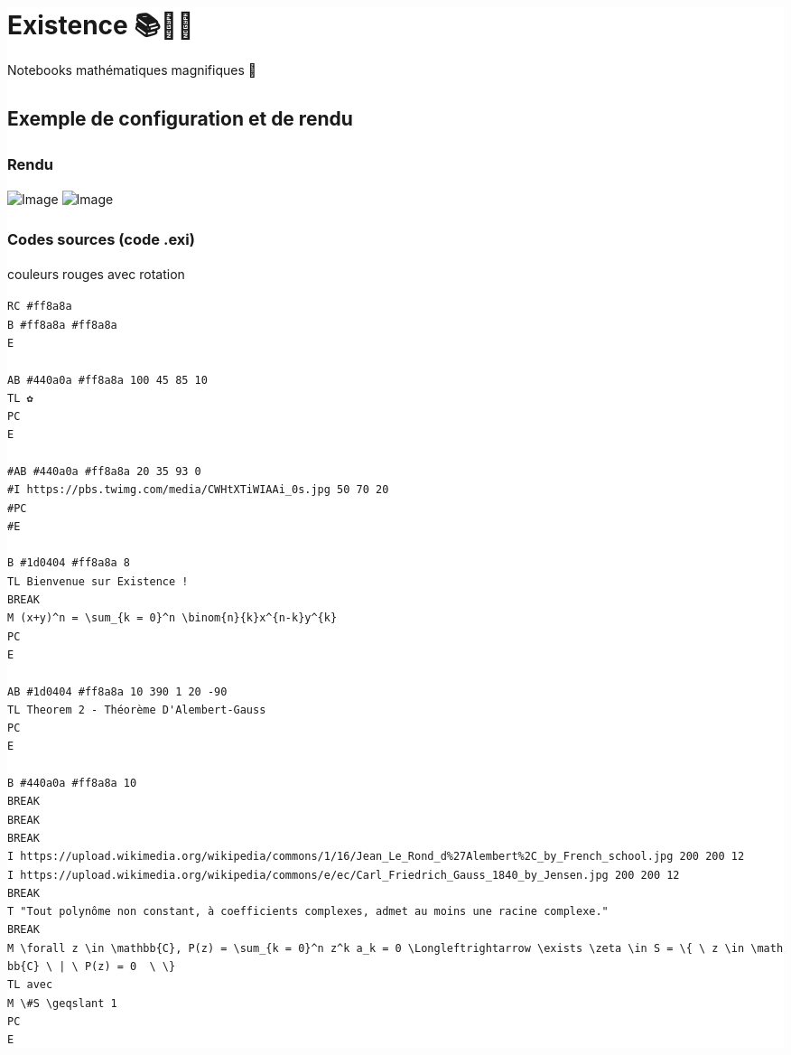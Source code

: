# Existence 📚🔢✨

Notebooks mathématiques magnifiques 🤩

## Exemple de configuration et de rendu

### Rendu

<img width="2848" height="1355" alt="Image" src="https://github.com/user-attachments/assets/f8cbaa38-5071-4c6a-a260-2f31fa33e5ea" />

<img width="2511" height="1475" alt="Image" src="https://github.com/user-attachments/assets/baa17b7f-3ea4-4ecc-b324-d444a5b98629" />

### Codes sources (code .exi)
couleurs rouges avec rotation
```
RC #ff8a8a
B #ff8a8a #ff8a8a
E

AB #440a0a #ff8a8a 100 45 85 10
TL ✿
PC
E

#AB #440a0a #ff8a8a 20 35 93 0
#I https://pbs.twimg.com/media/CWHtXTiWIAAi_0s.jpg 50 70 20
#PC
#E

B #1d0404 #ff8a8a 8
TL Bienvenue sur Existence !
BREAK
M (x+y)^n = \sum_{k = 0}^n \binom{n}{k}x^{n-k}y^{k}
PC
E

AB #1d0404 #ff8a8a 10 390 1 20 -90
TL Theorem 2 - Théorème D'Alembert-Gauss
PC
E

B #440a0a #ff8a8a 10
BREAK
BREAK
BREAK
I https://upload.wikimedia.org/wikipedia/commons/1/16/Jean_Le_Rond_d%27Alembert%2C_by_French_school.jpg 200 200 12
I https://upload.wikimedia.org/wikipedia/commons/e/ec/Carl_Friedrich_Gauss_1840_by_Jensen.jpg 200 200 12
BREAK
T "Tout polynôme non constant, à coefficients complexes, admet au moins une racine complexe."
BREAK
M \forall z \in \mathbb{C}, P(z) = \sum_{k = 0}^n z^k a_k = 0 \Longleftrightarrow \exists \zeta \in S = \{ \ z \in \mathbb{C} \ | \ P(z) = 0  \ \}
TL avec
M \#S \geqslant 1
PC
E
```
